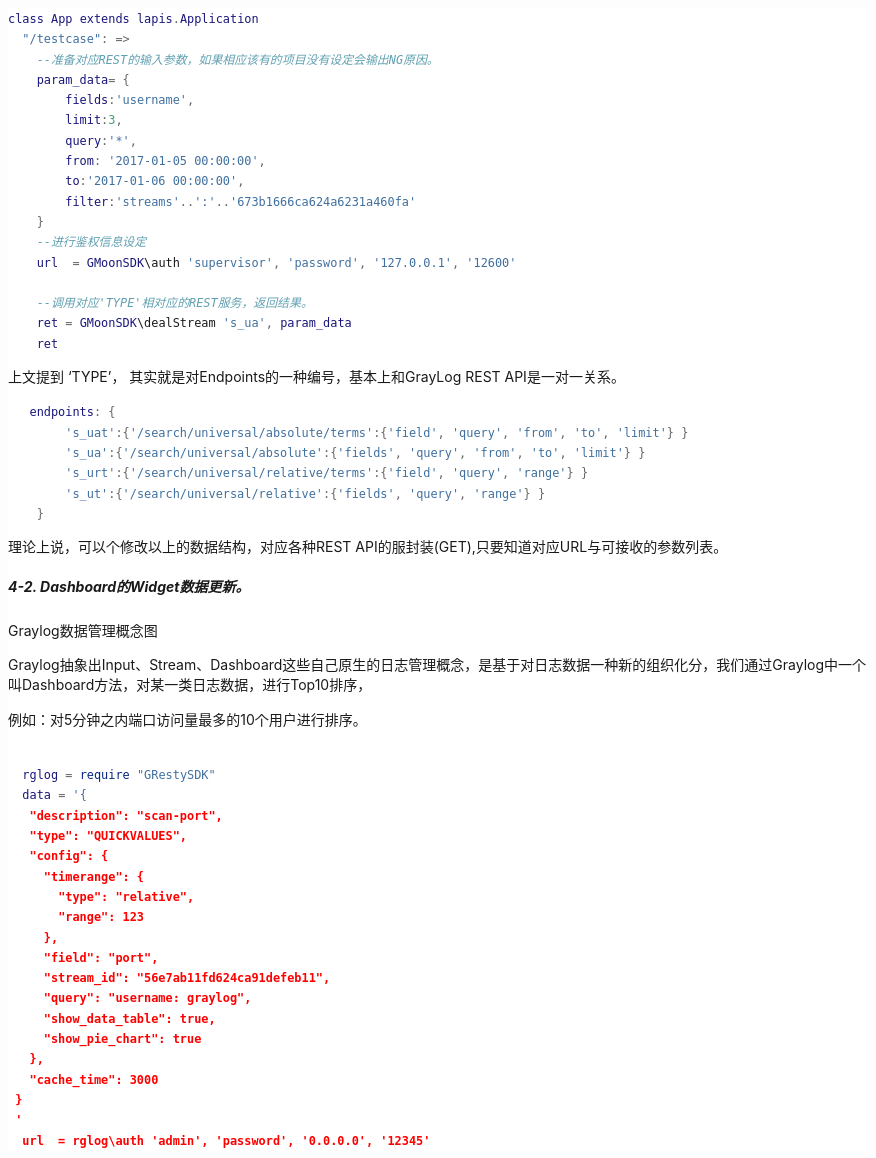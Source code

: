 

```lua
class App extends lapis.Application
  "/testcase": =>
    --准备对应REST的输入参数，如果相应该有的项目没有设定会输出NG原因。
    param_data= {
        fields:'username',
        limit:3,
        query:'*',
        from: '2017-01-05 00:00:00',
        to:'2017-01-06 00:00:00',
        filter:'streams'..':'..'673b1666ca624a6231a460fa'
    }
    --进行鉴权信息设定
    url  = GMoonSDK\auth 'supervisor', 'password', '127.0.0.1', '12600'
    
    --调用对应'TYPE'相对应的REST服务，返回结果。
    ret = GMoonSDK\dealStream 's_ua', param_data
    ret

```


上文提到 ‘TYPE’， 其实就是对Endpoints的一种编号，基本上和GrayLog REST API是一对一关系。


```lua
   endpoints: {
        's_uat':{'/search/universal/absolute/terms':{'field', 'query', 'from', 'to', 'limit'} }
        's_ua':{'/search/universal/absolute':{'fields', 'query', 'from', 'to', 'limit'} }
        's_urt':{'/search/universal/relative/terms':{'field', 'query', 'range'} }
        's_ut':{'/search/universal/relative':{'fields', 'query', 'range'} }
    }
```

理论上说，可以个修改以上的数据结构，对应各种REST API的服封装(GET),只要知道对应URL与可接收的参数列表。

##### 4-2. Dashboard的Widget数据更新。


 

Graylog数据管理概念图

Graylog抽象出Input、Stream、Dashboard这些自己原生的日志管理概念，是基于对日志数据一种新的组织化分，我们通过Graylog中一个叫Dashboard方法，对某一类日志数据，进行Top10排序，

例如：对5分钟之内端口访问量最多的10个用户进行排序。

```lua

  rglog = require "GRestySDK"
  data = '{
   "description": "scan-port",
   "type": "QUICKVALUES",
   "config": {
     "timerange": {
       "type": "relative",
       "range": 123
     },
     "field": "port",
     "stream_id": "56e7ab11fd624ca91defeb11",
     "query": "username: graylog",
     "show_data_table": true,
     "show_pie_chart": true
   },
   "cache_time": 3000
 }
 '
  url  = rglog\auth 'admin', 'password', '0.0.0.0', '12345'
```
